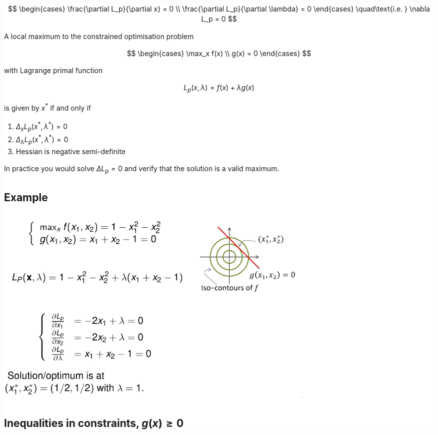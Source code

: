 $$
\begin{cases}
\frac{\partial L_p}{\partial x} = 0 \\
\frac{\partial L_p}{\partial \lambda} = 0
\end{cases} \quad\text{i.e. } \nabla L_p = 0
$$

A local maximum to the constrained optimisation problem 

$$
\begin{cases}
\max_x f(x) \\
g(x) = 0
\end{cases}
$$

with Lagrange primal function

$$
L_p(x, \lambda) = f(x) + \lambda g(x)
$$

is given by $x^*$ if and only if

1. $\Delta_xL_p(x^*, \lambda^*) = 0$
2. $\Delta_\lambda L_p(x^*, \lambda^*) = 0$
3. Hessian is negative semi-definite

In practice you would solve $\Delta L_p=0$ and verify that the solution is a valid maximum.

## Example

![Untitled](Week%207%20acec4d8daa834447bd9d2bb36af00d39/Untitled%202.png)

## Inequalities in constraints, $g(x) \geq 0$
